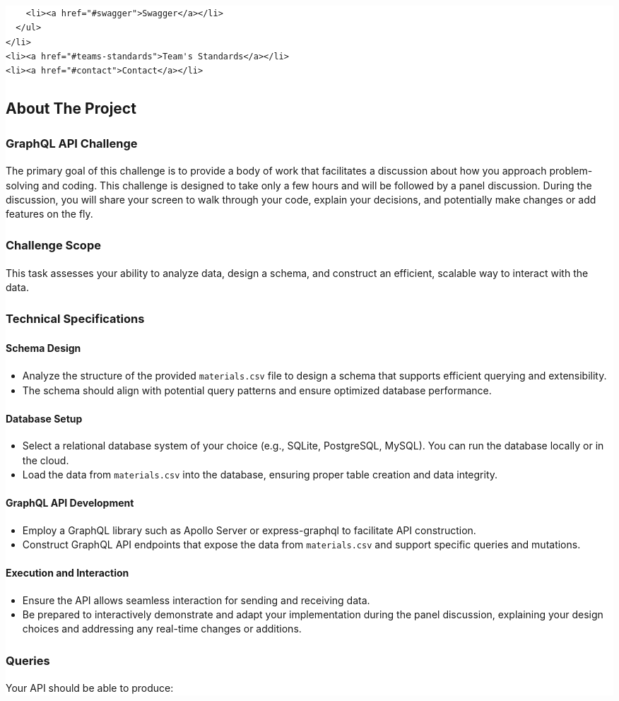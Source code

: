         <li><a href="#swagger">Swagger</a></li>
      </ul>
    </li>
    <li><a href="#teams-standards">Team's Standards</a></li>
    <li><a href="#contact">Contact</a></li>
  </ol>
</details>

## About The Project

### GraphQL API Challenge

The primary goal of this challenge is to provide a body of work that facilitates a discussion about how you approach problem-solving and coding. This challenge is designed to take only a few hours and will be followed by a panel discussion. During the discussion, you will share your screen to walk through your code, explain your decisions, and potentially make changes or add features on the fly.

### Challenge Scope

This task assesses your ability to analyze data, design a schema, and construct an efficient, scalable way to interact with the data.

### Technical Specifications

#### Schema Design

- Analyze the structure of the provided `materials.csv` file to design a schema that supports efficient querying and extensibility.
- The schema should align with potential query patterns and ensure optimized database performance.

#### Database Setup

- Select a relational database system of your choice (e.g., SQLite, PostgreSQL, MySQL). You can run the database locally or in the cloud.
- Load the data from `materials.csv` into the database, ensuring proper table creation and data integrity.

#### GraphQL API Development

- Employ a GraphQL library such as Apollo Server or express-graphql to facilitate API construction.
- Construct GraphQL API endpoints that expose the data from `materials.csv` and support specific queries and mutations.

#### Execution and Interaction

- Ensure the API allows seamless interaction for sending and receiving data.
- Be prepared to interactively demonstrate and adapt your implementation during the panel discussion, explaining your design choices and addressing any real-time changes or additions.

### Queries

Your API should be able to produce:
